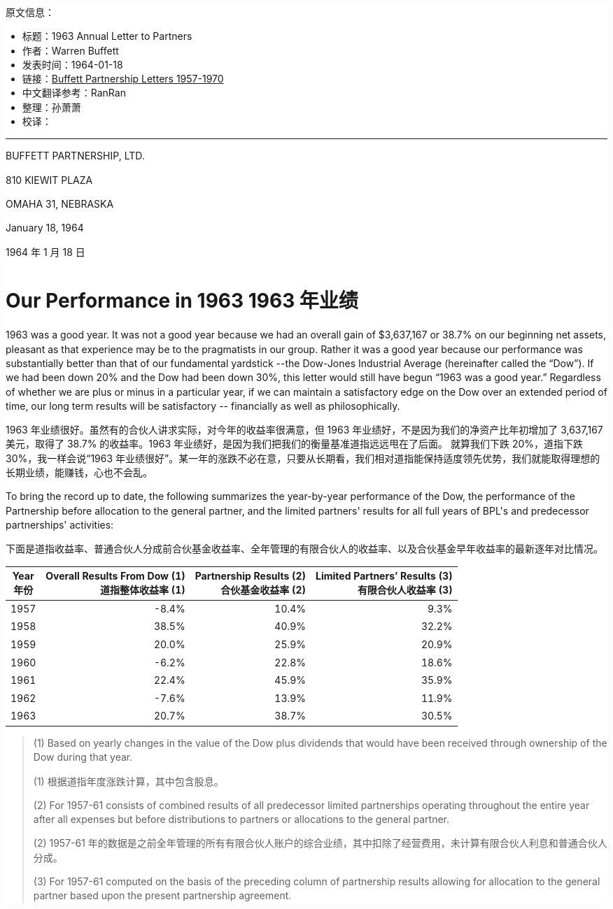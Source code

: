 原文信息：

- 标题：1963 Annual Letter to Partners
- 作者：Warren Buffett
- 发表时间：1964-01-18
- 链接：[Buffett Partnership Letters 1957-1970](https://theoraclesclassroom.com/wp-content/uploads/2020/05/Buffett-Partnership-Letters-1957-1970-High-Quality.pdf)
- 中文翻译参考：RanRan
- 整理：孙萧萧
- 校译：

---

BUFFETT PARTNERSHIP, LTD. 

810 KIEWIT PLAZA 

OMAHA 31, NEBRASKA

January 18, 1964

1964 年 1 月 18 日

# Our Performance in 1963 1963 年业绩

1963 was a good year. It was not a good year because we had an overall gain of $3,637,167 or 38.7% on our beginning net assets, pleasant as that experience may be to the pragmatists in our group. Rather it was a good year because our performance was substantially better than that of our fundamental yardstick --the Dow-Jones Industrial Average (hereinafter called the “Dow”). If we had been down 20% and the Dow had been down 30%, this letter would still have begun “1963 was a good year.” Regardless of whether we are plus or minus in a particular year, if we can maintain a satisfactory edge on the Dow over an extended period of time, our long term results will be satisfactory -- financially as well as philosophically.

1963 年业绩很好。虽然有的合伙人讲求实际，对今年的收益率很满意，但 1963 年业绩好，不是因为我们的净资产比年初增加了 3,637,167 美元，取得了 38.7% 的收益率。1963 年业绩好，是因为我们把我们的衡量基准道指远远甩在了后面。 就算我们下跌 20%，道指下跌 30%，我一样会说“1963 年业绩很好”。某一年的涨跌不必在意，只要从长期看，我们相对道指能保持适度领先优势，我们就能取得理想的长期业绩，能赚钱，心也不会乱。

To bring the record up to date, the following summarizes the year-by-year performance of the Dow, the performance of the Partnership before allocation to the general partner, and the limited partners' results for all full years of BPL's and predecessor partnerships' activities:

下面是道指收益率、普通合伙人分成前合伙基金收益率、全年管理的有限合伙人的收益率、以及合伙基金早年收益率的最新逐年对比情况。

Year</br>年份|Overall Results From Dow (1)</br>道指整体收益率 (1)|Partnership Results (2)</br>合伙基金收益率 (2)|Limited Partners’ Results (3)</br>有限合伙人收益率 (3)
---|---:|---:|---:
1957|-8.4%|10.4%|9.3%
1958|38.5%|40.9%|32.2%
1959|20.0%|25.9%|20.9%
1960|-6.2%|22.8%|18.6%
1961|22.4%|45.9%|35.9%
1962|-7.6%|13.9%|11.9%
1963|20.7%|38.7%|30.5%

> (1) Based on yearly changes in the value of the Dow plus dividends that would have been received through ownership of the Dow during that year.
> 
> (1) 根据道指年度涨跌计算，其中包含股息。
> 
> (2) For 1957-61 consists of combined results of all predecessor limited partnerships operating throughout the entire year after all expenses but before distributions to partners or allocations to the general partner.
> 
> (2) 1957-61 年的数据是之前全年管理的所有有限合伙人账户的综合业绩，其中扣除了经营费用，未计算有限合伙人利息和普通合伙人分成。
> 
> (3) For 1957-61 computed on the basis of the preceding column of partnership results allowing for allocation to the general partner based upon the present partnership agreement.